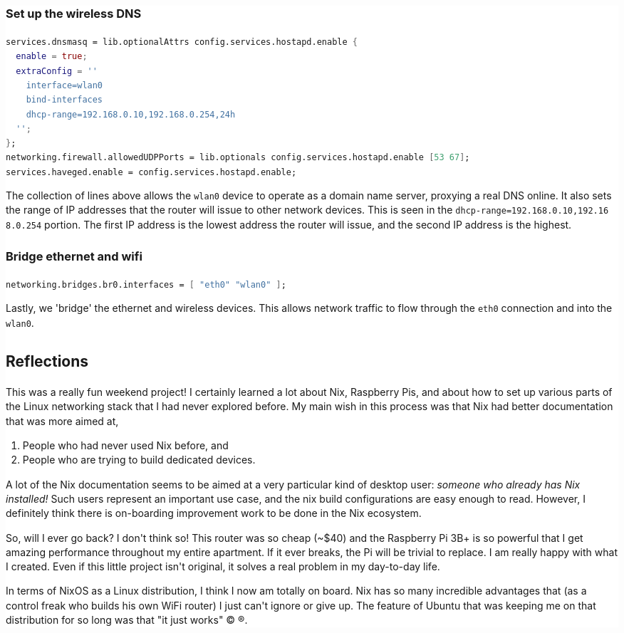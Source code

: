 ### Set up the wireless DNS

```nix
services.dnsmasq = lib.optionalAttrs config.services.hostapd.enable {
  enable = true;
  extraConfig = ''
    interface=wlan0
    bind-interfaces
    dhcp-range=192.168.0.10,192.168.0.254,24h
  '';
};
networking.firewall.allowedUDPPorts = lib.optionals config.services.hostapd.enable [53 67];
services.haveged.enable = config.services.hostapd.enable;
```

The collection of lines above allows the `wlan0` device to operate as a
domain name server, proxying a real DNS online. It also sets the range
of IP addresses that the router will issue to other network devices.
This is seen in the `dhcp-range=192.168.0.10,192.168.0.254` portion.
The first IP address is the lowest address the router will issue, and
the second IP address is the highest.

### Bridge ethernet and wifi

```nix
networking.bridges.br0.interfaces = [ "eth0" "wlan0" ];
```

Lastly, we 'bridge' the ethernet and wireless devices. This allows network
traffic to flow through the `eth0` connection and into the `wlan0`.

## Reflections

This was a really fun weekend project! I certainly learned a lot about Nix,
Raspberry Pis, and about how to set up various parts of the Linux networking
stack that I had never explored before. My main wish in this process was that
Nix had better documentation that was more aimed at,

1. People who had never used Nix before, and
2. People who are trying to build dedicated devices.

A lot of the Nix documentation seems to be aimed at a very particular kind
of desktop user: *someone who already has Nix installed!* Such users represent
an important use case, and the nix build configurations are easy enough to read.
However, I definitely think there is on-boarding improvement work to be done in
the Nix ecosystem.

So, will I ever go back? I don't think so! This router was so cheap (~$40) and
the Raspberry Pi 3B+ is so powerful that I get amazing performance throughout
my entire apartment. If it ever breaks, the Pi will be trivial to replace.
I am really happy with what I created. Even if this little project isn't original,
it solves a real problem in my day-to-day life.

In terms of NixOS as a Linux distribution, I think I now am totally on board.
Nix has so many incredible advantages that (as a control freak who builds his
own WiFi router) I just can't ignore or give up. The feature of Ubuntu that
was keeping me on that distribution for so long was that "it just works"
© ®.
